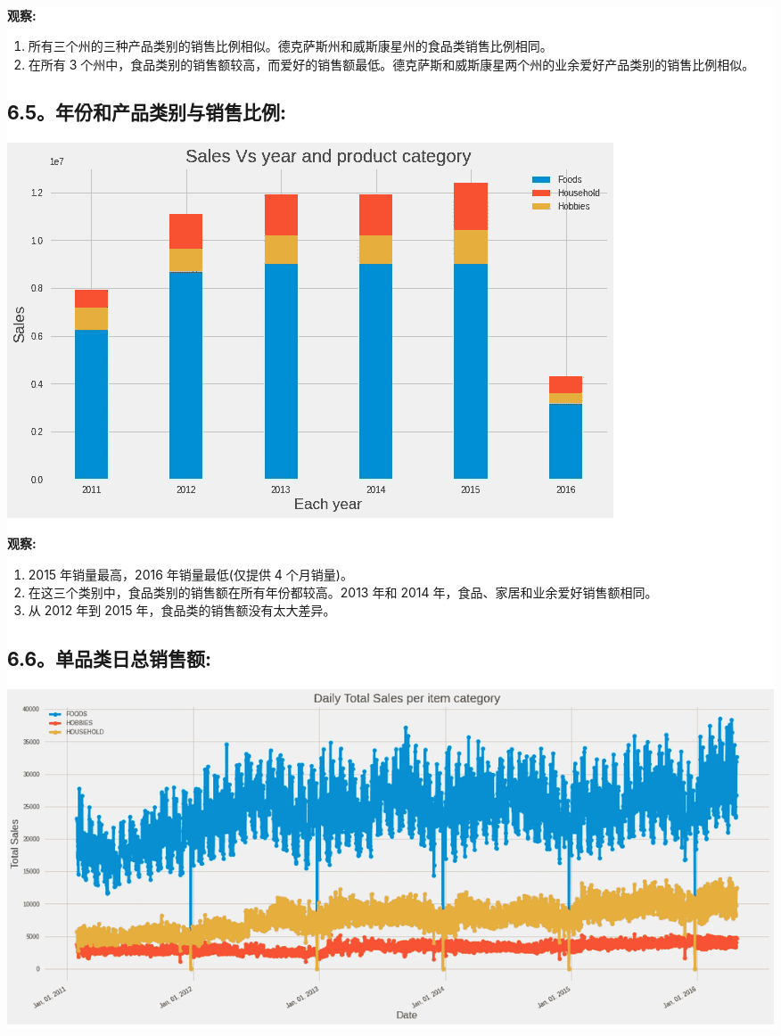 **观察:**

1.  所有三个州的三种产品类别的销售比例相似。德克萨斯州和威斯康星州的食品类销售比例相同。
2.  在所有 3 个州中，食品类别的销售额较高，而爱好的销售额最低。德克萨斯和威斯康星两个州的业余爱好产品类别的销售比例相似。

## **6.5。年份和产品类别与销售比例:**

![](img/6cb43a1276474a7577e1dae0f0bdfb13.png)

**观察:**

1.  2015 年销量最高，2016 年销量最低(仅提供 4 个月销量)。
2.  在这三个类别中，食品类别的销售额在所有年份都较高。2013 年和 2014 年，食品、家居和业余爱好销售额相同。
3.  从 2012 年到 2015 年，食品类的销售额没有太大差异。

## **6.6。单品类日总销售额:**

![](img/023596c85a24ae15402eafbc778b41b0.png)
